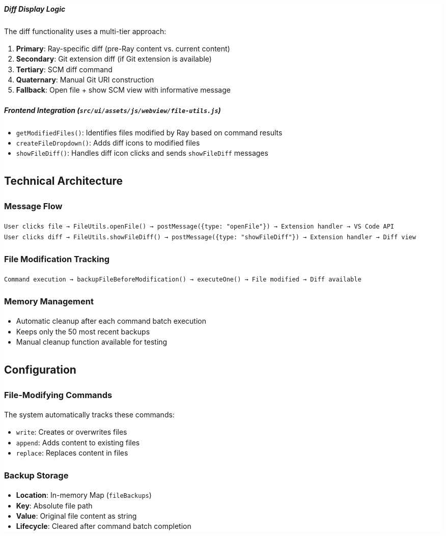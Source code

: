 ##### Diff Display Logic

The diff functionality uses a multi-tier approach:

1. **Primary**: Ray-specific diff (pre-Ray content vs. current content)
2. **Secondary**: Git extension diff (if Git extension is available)
3. **Tertiary**: SCM diff command
4. **Quaternary**: Manual Git URI construction
5. **Fallback**: Open file + show SCM view with informative message

##### Frontend Integration (`src/ui/assets/js/webview/file-utils.js`)

- `getModifiedFiles()`: Identifies files modified by Ray based on command results
- `createFileDropdown()`: Adds diff icons to modified files
- `showFileDiff()`: Handles diff icon clicks and sends `showFileDiff` messages

## Technical Architecture

### Message Flow

```
User clicks file → FileUtils.openFile() → postMessage({type: "openFile"}) → Extension handler → VS Code API
User clicks diff → FileUtils.showFileDiff() → postMessage({type: "showFileDiff"}) → Extension handler → Diff view
```

### File Modification Tracking

```
Command execution → backupFileBeforeModification() → executeOne() → File modified → Diff available
```

### Memory Management

- Automatic cleanup after each command batch execution
- Keeps only the 50 most recent backups
- Manual cleanup function available for testing

## Configuration

### File-Modifying Commands

The system automatically tracks these commands:

- `write`: Creates or overwrites files
- `append`: Adds content to existing files
- `replace`: Replaces content in files

### Backup Storage

- **Location**: In-memory Map (`fileBackups`)
- **Key**: Absolute file path
- **Value**: Original file content as string
- **Lifecycle**: Cleared after command batch completion
